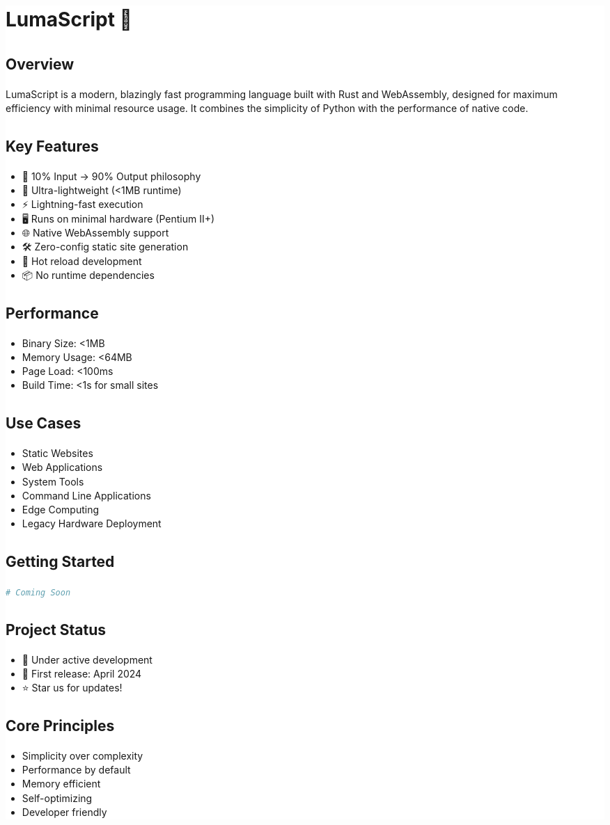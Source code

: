 # LumaScript 🚀

## Overview
LumaScript is a modern, blazingly fast programming language built with Rust and WebAssembly, designed for maximum efficiency with minimal resource usage. It combines the simplicity of Python with the performance of native code.

## Key Features
- 🎯 10% Input → 90% Output philosophy
- 🔧 Ultra-lightweight (<1MB runtime)
- ⚡ Lightning-fast execution
- 🖥️ Runs on minimal hardware (Pentium II+)
- 🌐 Native WebAssembly support
- 🛠️ Zero-config static site generation
- 🔄 Hot reload development
- 📦 No runtime dependencies

## Performance
- Binary Size: <1MB
- Memory Usage: <64MB
- Page Load: <100ms
- Build Time: <1s for small sites

## Use Cases
- Static Websites
- Web Applications
- System Tools
- Command Line Applications
- Edge Computing
- Legacy Hardware Deployment

## Getting Started
```bash
# Coming Soon
```

## Project Status
- 🚧 Under active development
- 📅 First release: April 2024
- ⭐ Star us for updates!

## Core Principles
- Simplicity over complexity
- Performance by default
- Memory efficient
- Self-optimizing
- Developer friendly
